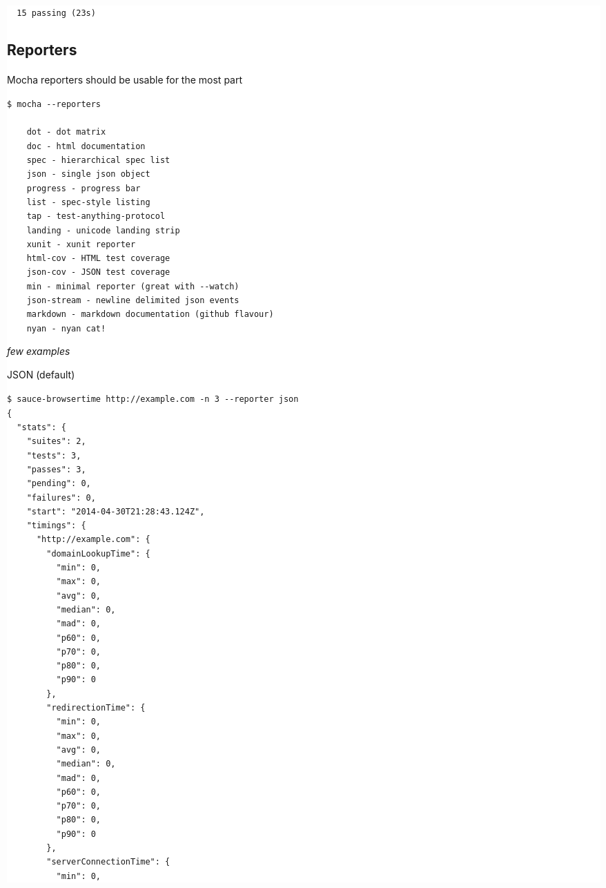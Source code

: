 ```
  15 passing (23s)
```

## Reporters

Mocha reporters should be usable for the most part

    $ mocha --reporters

        dot - dot matrix
        doc - html documentation
        spec - hierarchical spec list
        json - single json object
        progress - progress bar
        list - spec-style listing
        tap - test-anything-protocol
        landing - unicode landing strip
        xunit - xunit reporter
        html-cov - HTML test coverage
        json-cov - JSON test coverage
        min - minimal reporter (great with --watch)
        json-stream - newline delimited json events
        markdown - markdown documentation (github flavour)
        nyan - nyan cat!


*few examples*

JSON (default)

    $ sauce-browsertime http://example.com -n 3 --reporter json
    {
      "stats": {
        "suites": 2,
        "tests": 3,
        "passes": 3,
        "pending": 0,
        "failures": 0,
        "start": "2014-04-30T21:28:43.124Z",
        "timings": {
          "http://example.com": {
            "domainLookupTime": {
              "min": 0,
              "max": 0,
              "avg": 0,
              "median": 0,
              "mad": 0,
              "p60": 0,
              "p70": 0,
              "p80": 0,
              "p90": 0
            },
            "redirectionTime": {
              "min": 0,
              "max": 0,
              "avg": 0,
              "median": 0,
              "mad": 0,
              "p60": 0,
              "p70": 0,
              "p80": 0,
              "p90": 0
            },
            "serverConnectionTime": {
              "min": 0,
